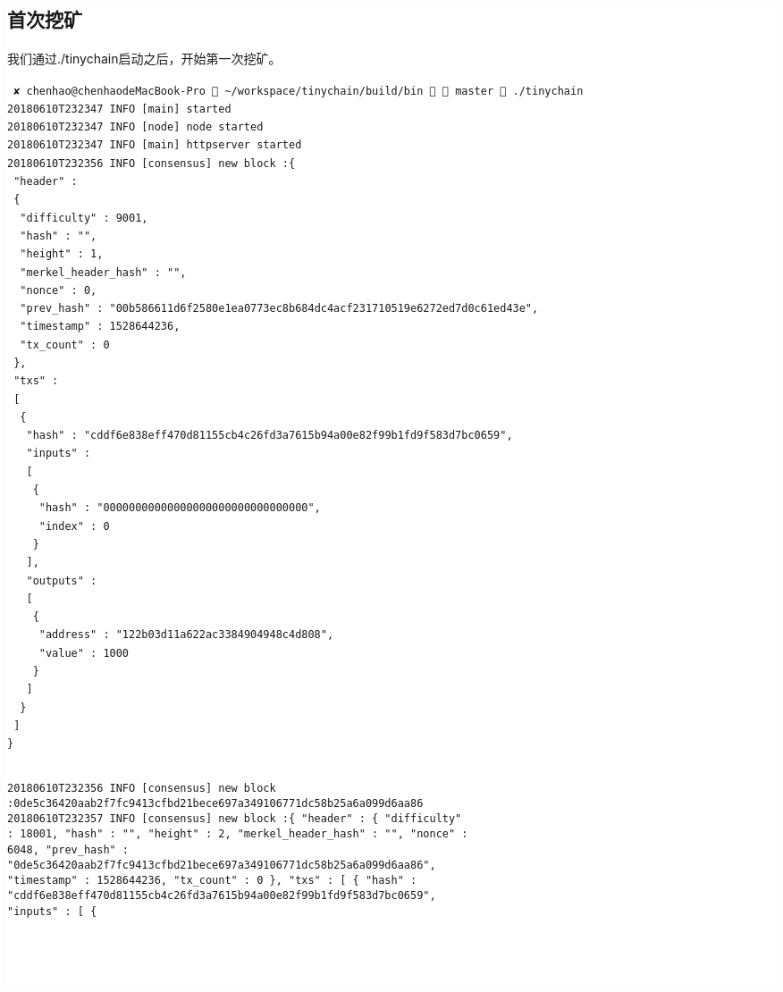 <h2 id="-">首次挖矿</h2>
<p>我们通过./tinychain启动之后，开始第一次挖矿。</p>
<pre><code> ✘ chenhao@chenhaodeMacBook-Pro  ~/workspace/tinychain/build/bin   master  ./tinychain
20180610T232347 INFO [main] started
20180610T232347 INFO [node] node started
20180610T232347 INFO [main] httpserver started
20180610T232356 INFO [consensus] new block :{
 &quot;header&quot; :
 {
  &quot;difficulty&quot; : 9001,
  &quot;hash&quot; : &quot;&quot;,
  &quot;height&quot; : 1,
  &quot;merkel_header_hash&quot; : &quot;&quot;,
  &quot;nonce&quot; : 0,
  &quot;prev_hash&quot; : &quot;00b586611d6f2580e1ea0773ec8b684dc4acf231710519e6272ed7d0c61ed43e&quot;,
  &quot;timestamp&quot; : 1528644236,
  &quot;tx_count&quot; : 0
 },
 &quot;txs&quot; :
 [
  {
   &quot;hash&quot; : &quot;cddf6e838eff470d81155cb4c26fd3a7615b94a00e82f99b1fd9f583d7bc0659&quot;,
   &quot;inputs&quot; :
   [
    {
     &quot;hash&quot; : &quot;00000000000000000000000000000000&quot;,
     &quot;index&quot; : 0
    }
   ],
   &quot;outputs&quot; :
   [
    {
     &quot;address&quot; : &quot;122b03d11a622ac3384904948c4d808&quot;,
     &quot;value&quot; : 1000
    }
   ]
  }
 ]
}

20180610T232356 INFO [consensus] new block :0de5c36420aab2f7fc9413cfbd21bece697a349106771dc58b25a6a099d6aa86
20180610T232357 INFO [consensus] new block :{
 &quot;header&quot; :
 {
  &quot;difficulty&quot; : 18001,
  &quot;hash&quot; : &quot;&quot;,
  &quot;height&quot; : 2,
  &quot;merkel_header_hash&quot; : &quot;&quot;,
  &quot;nonce&quot; : 6048,
  &quot;prev_hash&quot; : &quot;0de5c36420aab2f7fc9413cfbd21bece697a349106771dc58b25a6a099d6aa86&quot;,
  &quot;timestamp&quot; : 1528644236,
  &quot;tx_count&quot; : 0
 },
 &quot;txs&quot; :
 [
  {
   &quot;hash&quot; : &quot;cddf6e838eff470d81155cb4c26fd3a7615b94a00e82f99b1fd9f583d7bc0659&quot;,
   &quot;inputs&quot; :
   [
    {